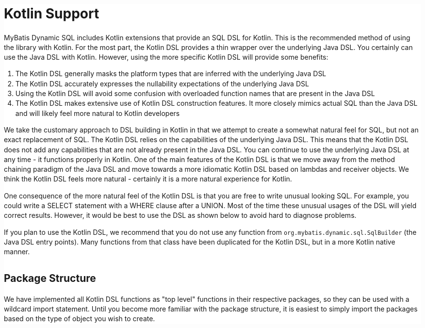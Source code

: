 # Kotlin Support

MyBatis Dynamic SQL includes Kotlin extensions that provide an SQL DSL for Kotlin. This is the recommended method
of using the library with Kotlin. For the most part, the Kotlin DSL provides a thin wrapper over the underlying Java
DSL. You certainly can use the Java DSL with Kotlin. However, using the more specific Kotlin DSL will provide some
benefits:

1. The Kotlin DSL generally masks the platform types that are inferred with the underlying Java DSL
1. The Kotlin DSL accurately expresses the nullability expectations of the underlying Java DSL
1. Using the Kotlin DSL will avoid some confusion with overloaded function names that are present in the Java DSL
1. The Kotlin DSL makes extensive use of Kotlin DSL construction features. It more closely mimics actual SQL than the
   Java DSL and will likely feel more natural to Kotlin developers

We take the customary approach to DSL building in Kotlin in that we attempt to create a somewhat natural feel for SQL,
but not an exact replacement of SQL. The Kotlin DSL relies on the capabilities of the underlying Java DSL. This means
that the Kotlin DSL does not add any capabilities that are not already present in the Java DSL.
You can continue to use the underlying Java DSL at any time - it functions properly in Kotlin. One of the main features
of the Kotlin DSL is that we move away from the method chaining paradigm of the Java DSL and move towards a more
idiomatic Kotlin DSL based on lambdas and receiver objects. We think the Kotlin DSL feels more natural - certainly it
is a more natural experience for Kotlin.

One consequence of the more natural feel of the Kotlin DSL is that you are free to write unusual looking SQL. For
example, you could write a SELECT statement with a WHERE clause after a UNION. Most of the time these unusual usages
of the DSL will yield correct results. However, it would be best to use the DSL as shown below to avoid hard to
diagnose problems.

If you plan to use the Kotlin DSL, we recommend that you do not use any function from
`org.mybatis.dynamic.sql.SqlBuilder` (the Java DSL entry points). Many functions from that class have been duplicated
for the Kotlin DSL, but in a more Kotlin native manner.

## Package Structure

We have implemented all Kotlin DSL functions as "top level" functions in their respective packages, so they can be used
with a wildcard import statement. Until you become more familiar with the package structure, it is easiest to
simply import the packages based on the type of object you wish to create.
